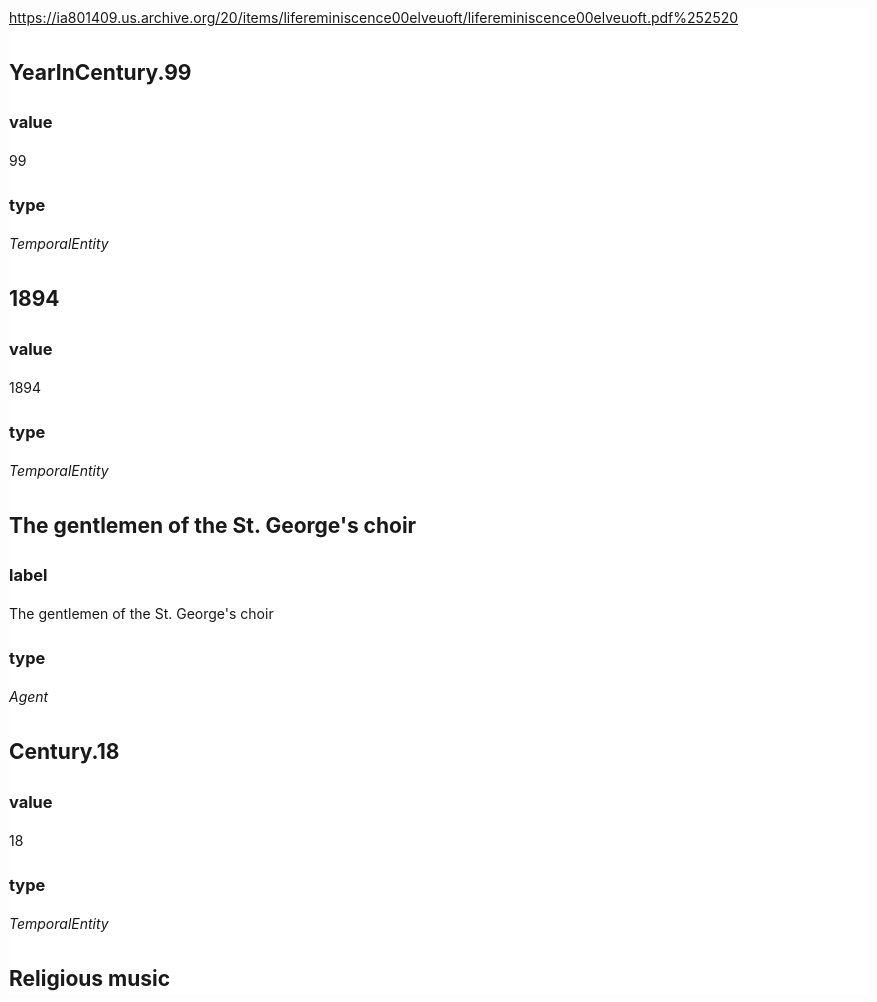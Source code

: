 
https://ia801409.us.archive.org/20/items/lifereminiscence00elveuoft/lifereminiscence00elveuoft.pdf%252520

## YearInCentury.99

### value


99

### type


*TemporalEntity*

## 1894

### value


1894

### type


*TemporalEntity*

## The gentlemen of the St. George's choir

### label


The gentlemen of the St. George's choir

### type


*Agent*

## Century.18

### value


18

### type


*TemporalEntity*

## Religious music
